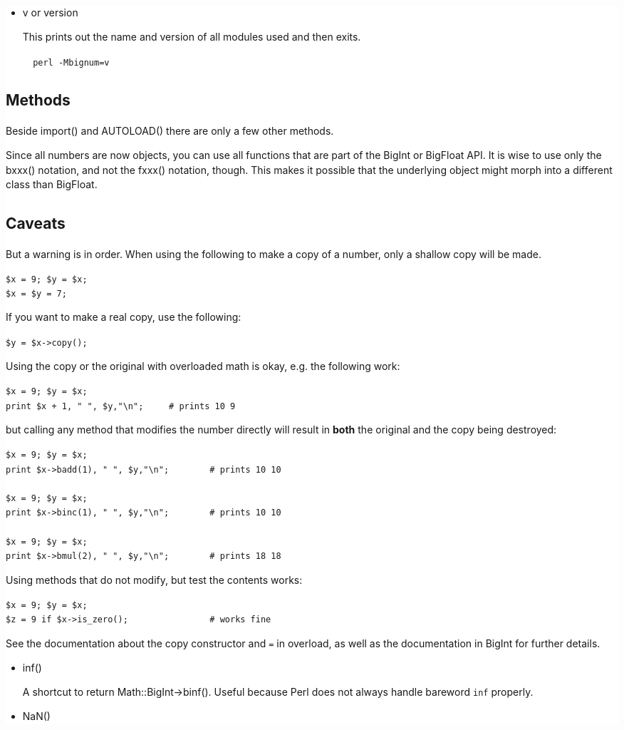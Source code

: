 - v or version

    This prints out the name and version of all modules used and then exits.

        perl -Mbignum=v

## Methods

Beside import() and AUTOLOAD() there are only a few other methods.

Since all numbers are now objects, you can use all functions that are part of
the BigInt or BigFloat API. It is wise to use only the bxxx() notation, and not
the fxxx() notation, though. This makes it possible that the underlying object
might morph into a different class than BigFloat.

## Caveats

But a warning is in order. When using the following to make a copy of a number,
only a shallow copy will be made.

    $x = 9; $y = $x;
    $x = $y = 7;

If you want to make a real copy, use the following:

    $y = $x->copy();

Using the copy or the original with overloaded math is okay, e.g. the
following work:

    $x = 9; $y = $x;
    print $x + 1, " ", $y,"\n";     # prints 10 9

but calling any method that modifies the number directly will result in
**both** the original and the copy being destroyed:

    $x = 9; $y = $x;
    print $x->badd(1), " ", $y,"\n";        # prints 10 10

    $x = 9; $y = $x;
    print $x->binc(1), " ", $y,"\n";        # prints 10 10

    $x = 9; $y = $x;
    print $x->bmul(2), " ", $y,"\n";        # prints 18 18

Using methods that do not modify, but test the contents works:

    $x = 9; $y = $x;
    $z = 9 if $x->is_zero();                # works fine

See the documentation about the copy constructor and `=` in overload, as
well as the documentation in BigInt for further details.

- inf()

    A shortcut to return Math::BigInt->binf(). Useful because Perl does not always
    handle bareword `inf` properly.

- NaN()

